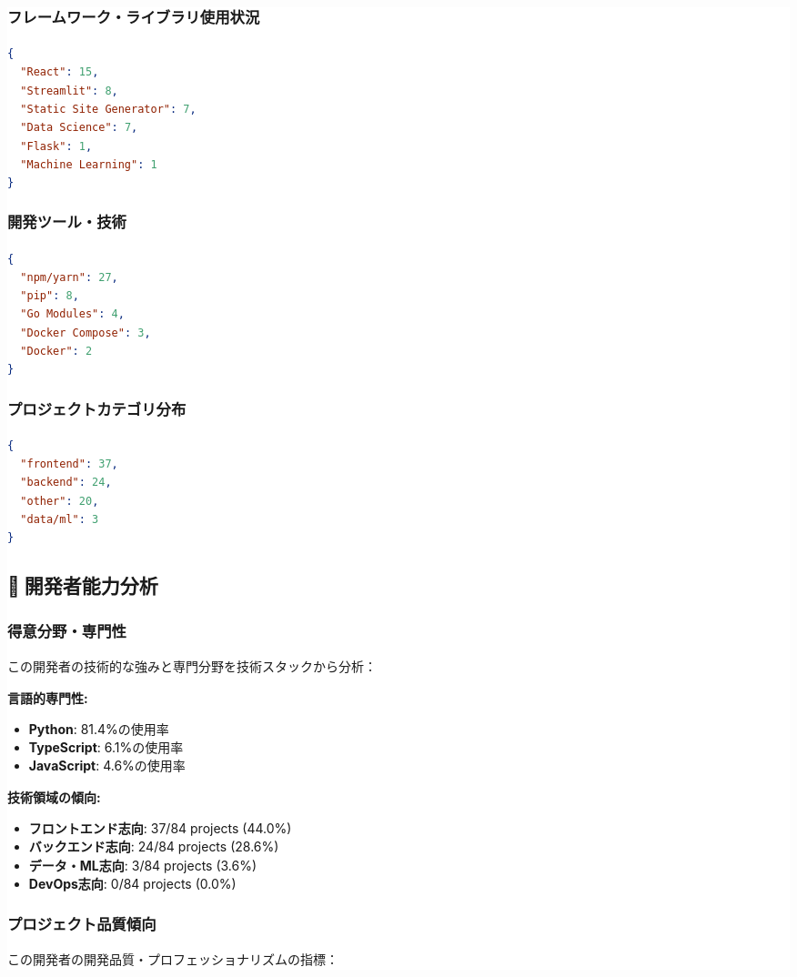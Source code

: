### フレームワーク・ライブラリ使用状況
```json
{
  "React": 15,
  "Streamlit": 8,
  "Static Site Generator": 7,
  "Data Science": 7,
  "Flask": 1,
  "Machine Learning": 1
}
```

### 開発ツール・技術
```json
{
  "npm/yarn": 27,
  "pip": 8,
  "Go Modules": 4,
  "Docker Compose": 3,
  "Docker": 2
}
```

### プロジェクトカテゴリ分布
```json
{
  "frontend": 37,
  "backend": 24,
  "other": 20,
  "data/ml": 3
}
```

## 🎯 開発者能力分析

### 得意分野・専門性
この開発者の技術的な強みと専門分野を技術スタックから分析：

**言語的専門性:**
- **Python**: 81.4%の使用率
- **TypeScript**: 6.1%の使用率
- **JavaScript**: 4.6%の使用率

**技術領域の傾向:**
- **フロントエンド志向**: 37/84 projects (44.0%)
- **バックエンド志向**: 24/84 projects (28.6%)
- **データ・ML志向**: 3/84 projects (3.6%)
- **DevOps志向**: 0/84 projects (0.0%)

### プロジェクト品質傾向
この開発者の開発品質・プロフェッショナリズムの指標：
